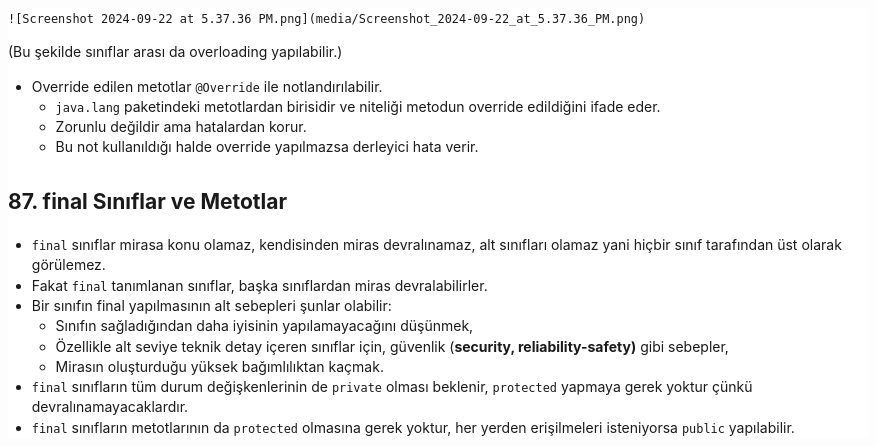     ![Screenshot 2024-09-22 at 5.37.36 PM.png](media/Screenshot_2024-09-22_at_5.37.36_PM.png)
    

(Bu şekilde sınıflar arası da overloading yapılabilir.)

- Override edilen metotlar `@Override` ile notlandırılabilir.
    - `java.lang` paketindeki metotlardan birisidir ve niteliği metodun override edildiğini ifade eder.
    - Zorunlu değildir ama hatalardan korur.
    - Bu not kullanıldığı halde override yapılmazsa derleyici hata verir.

## 87. final Sınıflar ve Metotlar

- `final` sınıflar mirasa konu olamaz, kendisinden miras devralınamaz, alt sınıfları olamaz yani hiçbir sınıf tarafından üst olarak görülemez.
- Fakat `final` tanımlanan sınıflar, başka sınıflardan miras devralabilirler.
- Bir sınıfın final yapılmasının alt sebepleri şunlar olabilir:
    - Sınıfın sağladığından daha iyisinin yapılamayacağını düşünmek,
    - Özellikle alt seviye teknik detay içeren sınıflar için, güvenlik (**security, reliability-safety)** gibi sebepler,
    - Mirasın oluşturduğu yüksek bağımlılıktan kaçmak.
- `final` sınıfların tüm durum değişkenlerinin de `private` olması beklenir, `protected` yapmaya gerek yoktur çünkü devralınamayacaklardır.
- `final` sınıfların metotlarının da `protected` olmasına gerek yoktur, her yerden erişilmeleri isteniyorsa `public` yapılabilir.
